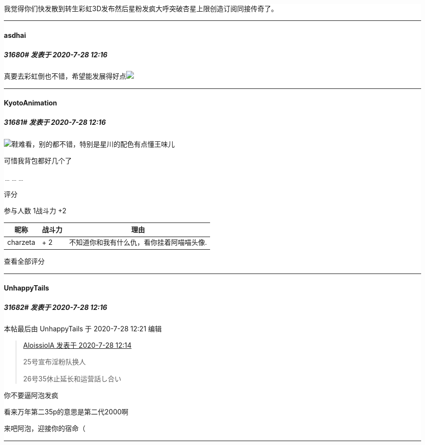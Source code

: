 
我觉得你们快发散到转生彩虹3D发布然后星粉发疯大呼突破杏星上限创造订阅同接传奇了。


-----

####  asdhai  
##### 31680#       发表于 2020-7-28 12:16


真要去彩虹倒也不错，希望能发展得好点<img src="https://static.saraba1st.com/image/smiley/face2017/135.png" referrerpolicy="no-referrer">


-----

####  KyotoAnimation  
##### 31681#       发表于 2020-7-28 12:16


<img src="https://static.saraba1st.com/image/smiley/face2017/072.png" referrerpolicy="no-referrer">鞋难看，别的都不错，特别是星川的配色有点懂王味儿

可惜我背包都好几个了


﹍﹍﹍

评分


 参与人数 1战斗力 +2

|昵称|战斗力|理由|
|----|---|---|
| charzeta| + 2|不知道你和我有什么仇，看你挂着阿喵喵头像.|


查看全部评分


-----

####  UnhappyTails  
##### 31682#       发表于 2020-7-28 12:16


 本帖最后由 UnhappyTails 于 2020-7-28 12:21 编辑 
<blockquote><a href="httphttps://bbs.saraba1st.com/2b/forum.php?mod=redirect&amp;goto=findpost&amp;pid=48237737&amp;ptid=1941579" target="_blank">AloissiolA 发表于 2020-7-28 12:14</a>

25号宣布淫粉队换人

26号35休止延长和运营話し合い</blockquote>
你不要逼阿泡发疯

看来万年第二35p的意思是第二代2000啊


来吧阿泡，迎接你的宿命（


-----
